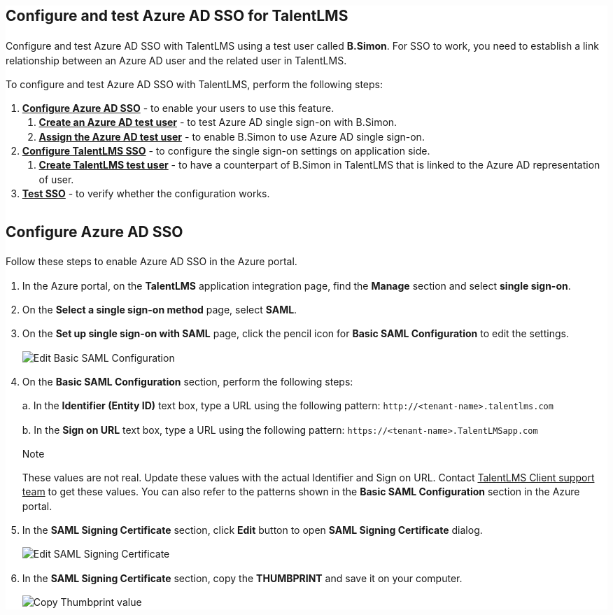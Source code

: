 ## Configure and test Azure AD SSO for TalentLMS

Configure and test Azure AD SSO with TalentLMS using a test user called **B.Simon**. For SSO to work, you need to establish a link relationship between an Azure AD user and the related user in TalentLMS.

To configure and test Azure AD SSO with TalentLMS, perform the following steps:

1. **[Configure Azure AD SSO](#configure-azure-ad-sso)** - to enable your users to use this feature.
    1. **[Create an Azure AD test user](#create-an-azure-ad-test-user)** - to test Azure AD single sign-on with B.Simon.
    1. **[Assign the Azure AD test user](#assign-the-azure-ad-test-user)** - to enable B.Simon to use Azure AD single sign-on.
1. **[Configure TalentLMS SSO](#configure-talentlms-sso)** - to configure the single sign-on settings on application side.
    1. **[Create TalentLMS test user](#create-talentlms-test-user)** - to have a counterpart of B.Simon in TalentLMS that is linked to the Azure AD representation of user.
1. **[Test SSO](#test-sso)** - to verify whether the configuration works.

## Configure Azure AD SSO

Follow these steps to enable Azure AD SSO in the Azure portal.

1. In the Azure portal, on the **TalentLMS** application integration page, find the **Manage** section and select **single sign-on**.
1. On the **Select a single sign-on method** page, select **SAML**.
1. On the **Set up single sign-on with SAML** page, click the pencil icon for **Basic SAML Configuration** to edit the settings.

   ![Edit Basic SAML Configuration](common/edit-urls.png)

4. On the **Basic SAML Configuration** section, perform the following steps:

    a. In the **Identifier (Entity ID)** text box, type a URL using the following pattern:
    `http://<tenant-name>.talentlms.com`

    b. In the **Sign on URL** text box, type a URL using the following pattern:
    `https://<tenant-name>.TalentLMSapp.com`

	> [!NOTE]
	> These values are not real. Update these values with the actual Identifier and Sign on URL. Contact [TalentLMS Client support team](https://www.talentlms.com/contact) to get these values. You can also refer to the patterns shown in the **Basic SAML Configuration** section in the Azure portal.

5. In the **SAML Signing Certificate** section, click **Edit** button to open **SAML Signing Certificate** dialog.

	![Edit SAML Signing Certificate](common/edit-certificate.png)

6. In the **SAML Signing Certificate** section, copy the **THUMBPRINT** and save it on your computer.

    ![Copy Thumbprint value](common/copy-thumbprint.png)
